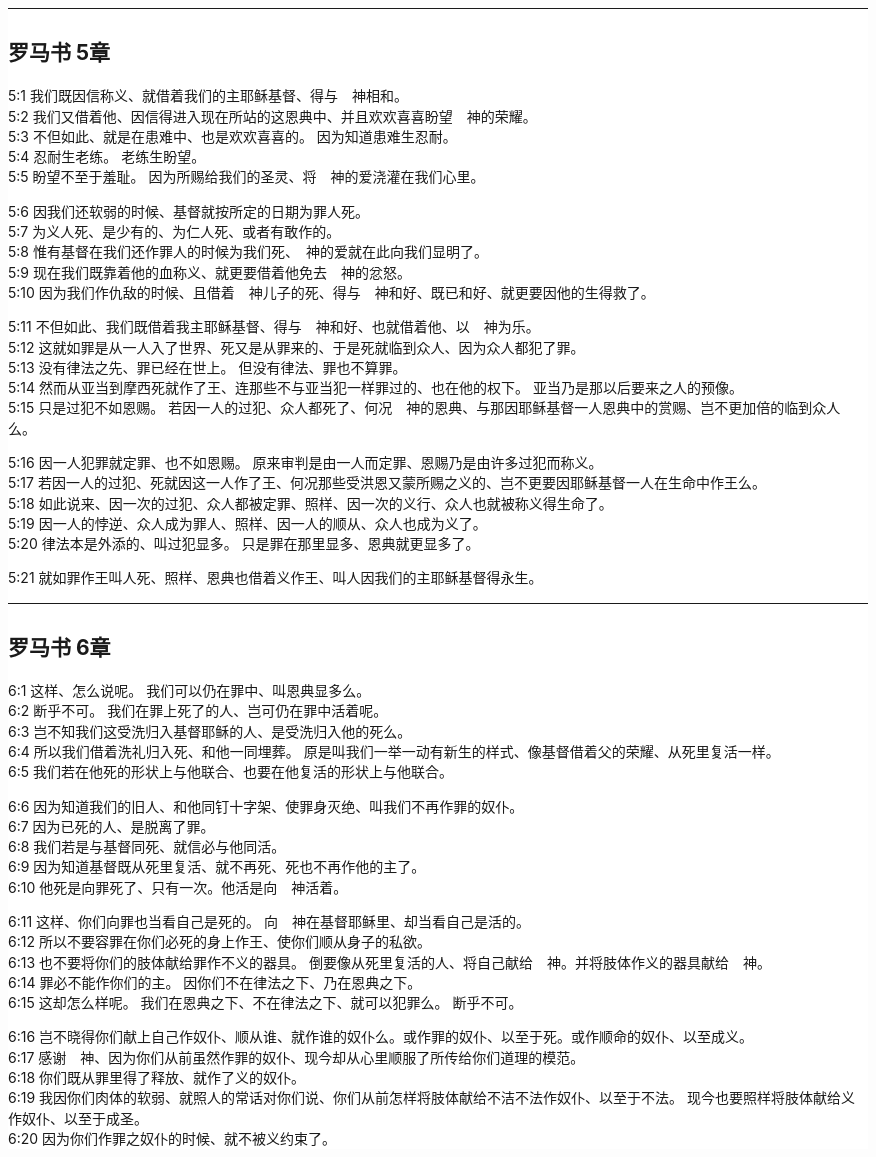 
 ----------------------------------------

## 罗马书 5章 

5:1 我们既因信称义、就借着我们的主耶稣基督、得与　神相和。  
5:2 我们又借着他、因信得进入现在所站的这恩典中、并且欢欢喜喜盼望　神的荣耀。  
5:3 不但如此、就是在患难中、也是欢欢喜喜的。  因为知道患难生忍耐。  
5:4 忍耐生老练。  老练生盼望。  
5:5 盼望不至于羞耻。  因为所赐给我们的圣灵、将　神的爱浇灌在我们心里。  

5:6 因我们还软弱的时候、基督就按所定的日期为罪人死。  
5:7 为义人死、是少有的、为仁人死、或者有敢作的。  
5:8 惟有基督在我们还作罪人的时候为我们死、　神的爱就在此向我们显明了。  
5:9 现在我们既靠着他的血称义、就更要借着他免去　神的忿怒。  
5:10 因为我们作仇敌的时候、且借着　神儿子的死、得与　神和好、既已和好、就更要因他的生得救了。  

5:11 不但如此、我们既借着我主耶稣基督、得与　神和好、也就借着他、以　神为乐。  
5:12 这就如罪是从一人入了世界、死又是从罪来的、于是死就临到众人、因为众人都犯了罪。  
5:13 没有律法之先、罪已经在世上。  但没有律法、罪也不算罪。  
5:14 然而从亚当到摩西死就作了王、连那些不与亚当犯一样罪过的、也在他的权下。  亚当乃是那以后要来之人的预像。  
5:15 只是过犯不如恩赐。  若因一人的过犯、众人都死了、何况　神的恩典、与那因耶稣基督一人恩典中的赏赐、岂不更加倍的临到众人么。  

5:16 因一人犯罪就定罪、也不如恩赐。  原来审判是由一人而定罪、恩赐乃是由许多过犯而称义。  
5:17 若因一人的过犯、死就因这一人作了王、何况那些受洪恩又蒙所赐之义的、岂不更要因耶稣基督一人在生命中作王么。  
5:18 如此说来、因一次的过犯、众人都被定罪、照样、因一次的义行、众人也就被称义得生命了。  
5:19 因一人的悖逆、众人成为罪人、照样、因一人的顺从、众人也成为义了。  
5:20 律法本是外添的、叫过犯显多。  只是罪在那里显多、恩典就更显多了。  

5:21 就如罪作王叫人死、照样、恩典也借着义作王、叫人因我们的主耶稣基督得永生。  

 ----------------------------------------

## 罗马书 6章 

6:1 这样、怎么说呢。  我们可以仍在罪中、叫恩典显多么。  
6:2 断乎不可。  我们在罪上死了的人、岂可仍在罪中活着呢。  
6:3 岂不知我们这受洗归入基督耶稣的人、是受洗归入他的死么。  
6:4 所以我们借着洗礼归入死、和他一同埋葬。  原是叫我们一举一动有新生的样式、像基督借着父的荣耀、从死里复活一样。  
6:5 我们若在他死的形状上与他联合、也要在他复活的形状上与他联合。  

6:6 因为知道我们的旧人、和他同钉十字架、使罪身灭绝、叫我们不再作罪的奴仆。  
6:7 因为已死的人、是脱离了罪。  
6:8 我们若是与基督同死、就信必与他同活。  
6:9 因为知道基督既从死里复活、就不再死、死也不再作他的主了。  
6:10 他死是向罪死了、只有一次。他活是向　神活着。  

6:11 这样、你们向罪也当看自己是死的。  向　神在基督耶稣里、却当看自己是活的。  
6:12 所以不要容罪在你们必死的身上作王、使你们顺从身子的私欲。  
6:13 也不要将你们的肢体献给罪作不义的器具。  倒要像从死里复活的人、将自己献给　神。并将肢体作义的器具献给　神。  
6:14 罪必不能作你们的主。  因你们不在律法之下、乃在恩典之下。  
6:15 这却怎么样呢。  我们在恩典之下、不在律法之下、就可以犯罪么。  断乎不可。  

6:16 岂不晓得你们献上自己作奴仆、顺从谁、就作谁的奴仆么。或作罪的奴仆、以至于死。或作顺命的奴仆、以至成义。  
6:17 感谢　神、因为你们从前虽然作罪的奴仆、现今却从心里顺服了所传给你们道理的模范。  
6:18 你们既从罪里得了释放、就作了义的奴仆。  
6:19 我因你们肉体的软弱、就照人的常话对你们说、你们从前怎样将肢体献给不洁不法作奴仆、以至于不法。  现今也要照样将肢体献给义作奴仆、以至于成圣。  
6:20 因为你们作罪之奴仆的时候、就不被义约束了。  
